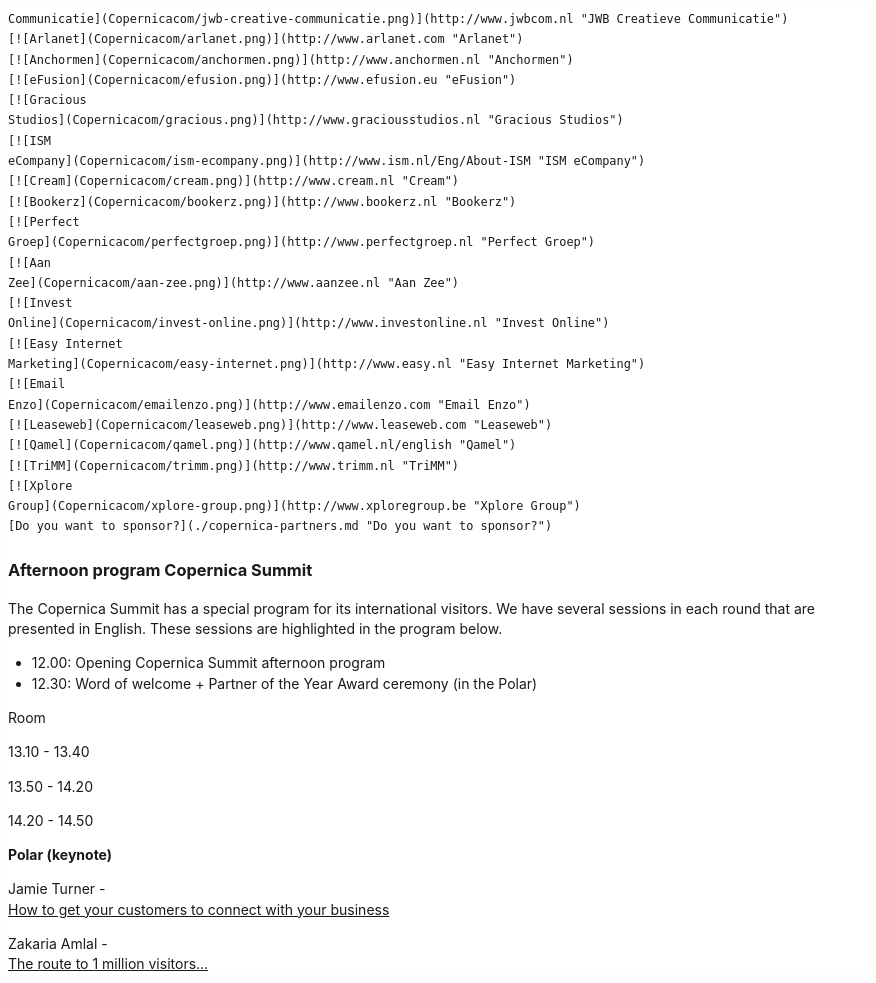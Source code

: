     Communicatie](Copernicacom/jwb-creative-communicatie.png)](http://www.jwbcom.nl "JWB Creatieve Communicatie")
    [![Arlanet](Copernicacom/arlanet.png)](http://www.arlanet.com "Arlanet")
    [![Anchormen](Copernicacom/anchormen.png)](http://www.anchormen.nl "Anchormen")
    [![eFusion](Copernicacom/efusion.png)](http://www.efusion.eu "eFusion")
    [![Gracious
    Studios](Copernicacom/gracious.png)](http://www.graciousstudios.nl "Gracious Studios")
    [![ISM
    eCompany](Copernicacom/ism-ecompany.png)](http://www.ism.nl/Eng/About-ISM "ISM eCompany")
    [![Cream](Copernicacom/cream.png)](http://www.cream.nl "Cream")
    [![Bookerz](Copernicacom/bookerz.png)](http://www.bookerz.nl "Bookerz")
    [![Perfect
    Groep](Copernicacom/perfectgroep.png)](http://www.perfectgroep.nl "Perfect Groep")
    [![Aan
    Zee](Copernicacom/aan-zee.png)](http://www.aanzee.nl "Aan Zee")
    [![Invest
    Online](Copernicacom/invest-online.png)](http://www.investonline.nl "Invest Online")
    [![Easy Internet
    Marketing](Copernicacom/easy-internet.png)](http://www.easy.nl "Easy Internet Marketing")
    [![Email
    Enzo](Copernicacom/emailenzo.png)](http://www.emailenzo.com "Email Enzo")
    [![Leaseweb](Copernicacom/leaseweb.png)](http://www.leaseweb.com "Leaseweb")
    [![Qamel](Copernicacom/qamel.png)](http://www.qamel.nl/english "Qamel")
    [![TriMM](Copernicacom/trimm.png)](http://www.trimm.nl "TriMM")
    [![Xplore
    Group](Copernicacom/xplore-group.png)](http://www.xploregroup.be "Xplore Group")
    [Do you want to sponsor?](./copernica-partners.md "Do you want to sponsor?")

### Afternoon program Copernica Summit

The Copernica Summit has a special program for its international
visitors. We have several sessions in each round that are presented in
English. These sessions are highlighted in the program below.

-   12.00: Opening Copernica Summit afternoon program
-   12.30: Word of welcome + Partner of the Year Award ceremony (in the
    Polar)

Room

13.10 - 13.40

13.50 - 14.20

14.20 - 14.50

**Polar (keynote)**

Jamie Turner -\
[How to get your customers to connect with your
business](./speakers-copernica-summit.md#jamie-turner)

Zakaria Amlal -\
[The route to 1 million
visitors...](./speakers-copernica-summit.md#zakaria-amlal)
